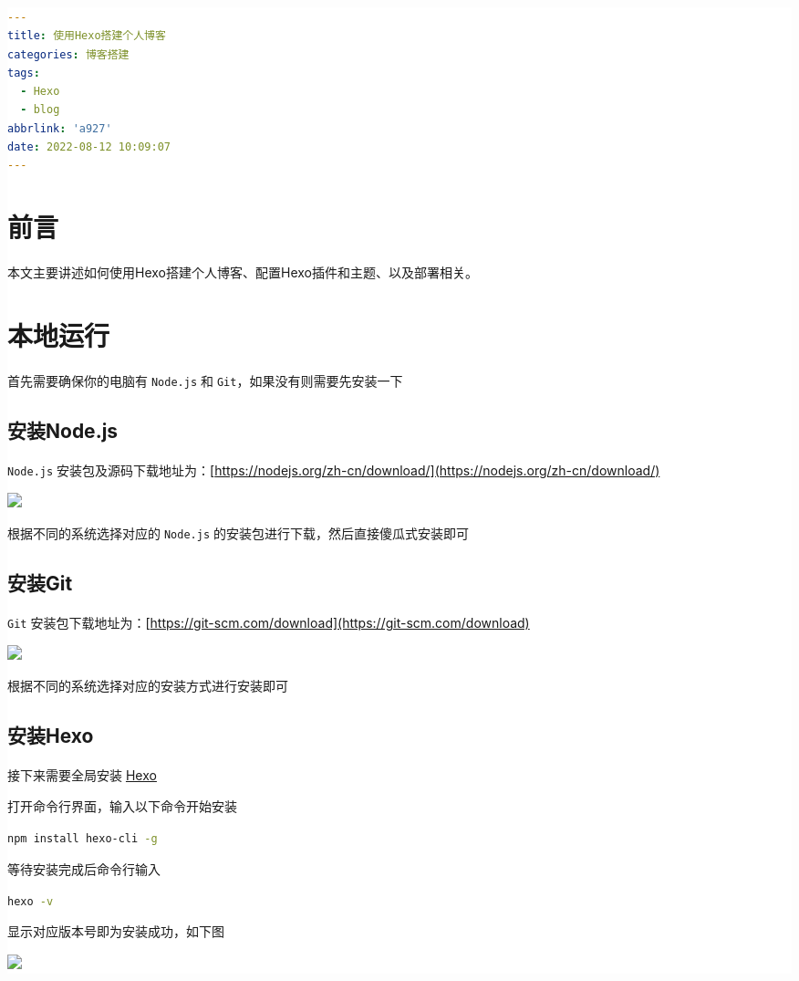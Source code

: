 ```yaml
---
title: 使用Hexo搭建个人博客
categories: 博客搭建
tags:
  - Hexo
  - blog
abbrlink: 'a927'
date: 2022-08-12 10:09:07
---
```


# 前言
本文主要讲述如何使用Hexo搭建个人博客、配置Hexo插件和主题、以及部署相关。

# 本地运行
首先需要确保你的电脑有 `Node.js` 和 `Git`，如果没有则需要先安装一下

## 安装Node.js
`Node.js` 安装包及源码下载地址为：[https://nodejs.org/zh-cn/download/](https://nodejs.org/zh-cn/download/)

![](https://lvboda.cn/uploader/static/0728ce267d7f35549c41595009cbbe37.png)

根据不同的系统选择对应的 `Node.js` 的安装包进行下载，然后直接傻瓜式安装即可

## 安装Git
`Git` 安装包下载地址为：[https://git-scm.com/download](https://git-scm.com/download)

![](https://lvboda.cn/uploader/static/9d0cec3968efdf0da233d9de8271aafb.png)

根据不同的系统选择对应的安装方式进行安装即可

## 安装Hexo
接下来需要全局安装 [Hexo](https://hexo.io/zh-cn/index.html)

打开命令行界面，输入以下命令开始安装

``` bash
npm install hexo-cli -g
```

等待安装完成后命令行输入

``` bash
hexo -v
```

显示对应版本号即为安装成功，如下图

![](https://lvboda.cn/uploader/static/fbe27395464283918dbc8230068f7257.png)
